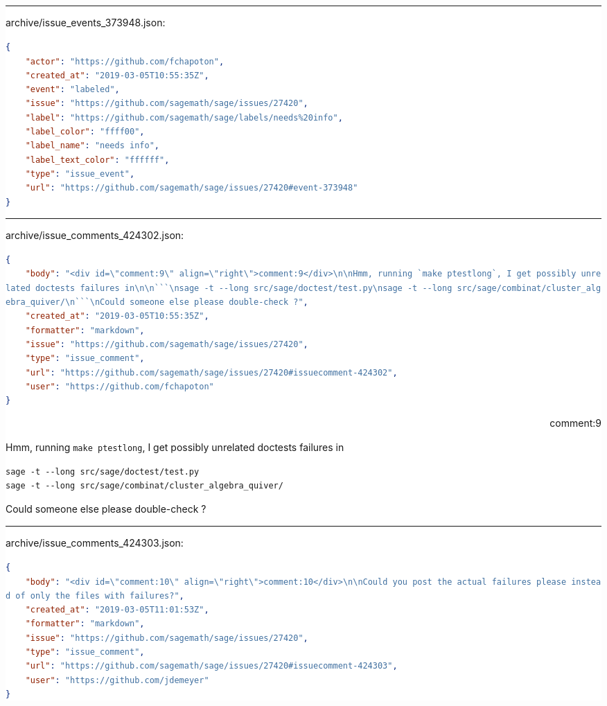 

---

archive/issue_events_373948.json:
```json
{
    "actor": "https://github.com/fchapoton",
    "created_at": "2019-03-05T10:55:35Z",
    "event": "labeled",
    "issue": "https://github.com/sagemath/sage/issues/27420",
    "label": "https://github.com/sagemath/sage/labels/needs%20info",
    "label_color": "ffff00",
    "label_name": "needs info",
    "label_text_color": "ffffff",
    "type": "issue_event",
    "url": "https://github.com/sagemath/sage/issues/27420#event-373948"
}
```



---

archive/issue_comments_424302.json:
```json
{
    "body": "<div id=\"comment:9\" align=\"right\">comment:9</div>\n\nHmm, running `make ptestlong`, I get possibly unrelated doctests failures in\n\n```\nsage -t --long src/sage/doctest/test.py\nsage -t --long src/sage/combinat/cluster_algebra_quiver/\n```\nCould someone else please double-check ?",
    "created_at": "2019-03-05T10:55:35Z",
    "formatter": "markdown",
    "issue": "https://github.com/sagemath/sage/issues/27420",
    "type": "issue_comment",
    "url": "https://github.com/sagemath/sage/issues/27420#issuecomment-424302",
    "user": "https://github.com/fchapoton"
}
```

<div id="comment:9" align="right">comment:9</div>

Hmm, running `make ptestlong`, I get possibly unrelated doctests failures in

```
sage -t --long src/sage/doctest/test.py
sage -t --long src/sage/combinat/cluster_algebra_quiver/
```
Could someone else please double-check ?



---

archive/issue_comments_424303.json:
```json
{
    "body": "<div id=\"comment:10\" align=\"right\">comment:10</div>\n\nCould you post the actual failures please instead of only the files with failures?",
    "created_at": "2019-03-05T11:01:53Z",
    "formatter": "markdown",
    "issue": "https://github.com/sagemath/sage/issues/27420",
    "type": "issue_comment",
    "url": "https://github.com/sagemath/sage/issues/27420#issuecomment-424303",
    "user": "https://github.com/jdemeyer"
}
```
